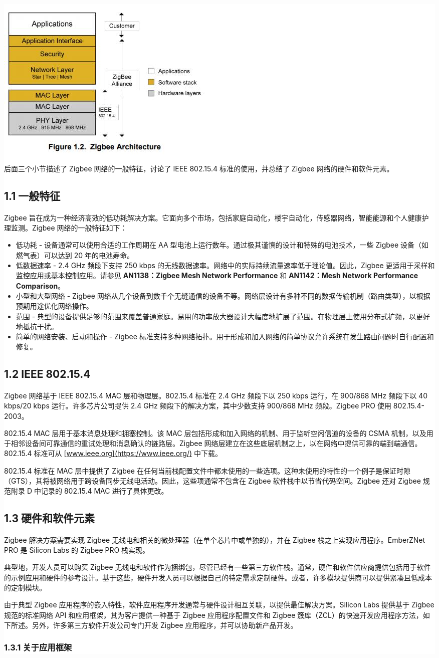 ![Figure 1.2. Zigbee Architecture](../../pic/UG103.2-F1.2.jpg)

后面三个小节描述了 Zigbee 网络的一般特征，讨论了 IEEE 802.15.4 标准的使用，并总结了 Zigbee 网络的硬件和软件元素。

## **1.1 一般特征**

Zigbee 旨在成为一种经济高效的低功耗解决方案。它面向多个市场，包括家庭自动化，楼宇自动化，传感器网络，智能能源和个人健康护理监测。Zigbee 网络的一般特征如下：
* 低功耗 - 设备通常可以使用合适的工作周期在 AA 型电池上运行数年。通过极其谨慎的设计和特殊的电池技术，一些 Zigbee 设备（如燃气表）可以达到 20 年的电池寿命。
* 低数据速率 - 2.4 GHz 频段下支持 250 kbps 的无线数据速率。网络中的实际持续流量速率低于理论值。因此，Zigbee 更适用于采样和监控应用或基本控制应用。请参见 **AN1138：Zigbee Mesh Network Performance** 和 **AN1142：Mesh Network Performance Comparison**。
* 小型和大型网络 - Zigbee 网络从几个设备到数千个无缝通信的设备不等。网络层设计有多种不同的数据传输机制（路由类型），以根据预期用途优化网络操作。
* 范围 - 典型的设备提供足够的范围来覆盖普通家庭。易用的功率放大器设计大幅度地扩展了范围。在物理层上使用分布式扩频，以更好地抵抗干扰。
* 简单的网络安装、启动和操作 - Zigbee 标准支持多种网络拓扑。用于形成和加入网络的简单协议允许系统在发生路由问题时自行配置和修复。

## **1.2 IEEE 802.15.4**

Zigbee 网络基于 IEEE 802.15.4 MAC 层和物理层。802.15.4 标准在 2.4 GHz 频段下以 250 kbps 运行，在 900/868 MHz 频段下以 40 kbps/20 kbps 运行。许多芯片公司提供 2.4 GHz 频段下的解决方案，其中少数支持 900/868 MHz 频段。Zigbee PRO 使用 802.15.4-2003。

802.15.4 MAC 层用于基本消息处理和拥塞控制。该 MAC 层包括形成和加入网络的机制、用于监听空闲信道的设备的 CSMA 机制，以及用于相邻设备间可靠通信的重试处理和消息确认的链路层。Zigbee 网络层建立在这些底层机制之上，以在网络中提供可靠的端到端通信。802.15.4 标准可从 [www.ieee.org](https://www.ieee.org/) 中下载。

802.15.4 标准在 MAC 层中提供了 Zigbee 在任何当前栈配置文件中都未使用的一些选项。这种未使用的特性的一个例子是保证时隙（GTS），其将被网络用于跨设备同步无线电活动。因此，这些项通常不包含在 Zigbee 软件栈中以节省代码空间。Zigbee 还对 Zigbee 规范附录 D 中记录的 802.15.4 MAC 进行了具体更改。

## **1.3 硬件和软件元素**

Zigbee 解决方案需要实现 Zigbee 无线电和相关的微处理器（在单个芯片中或单独的），并在 Zigbee 栈之上实现应用程序。EmberZNet PRO 是 Silicon Labs 的 Zigbee PRO 栈实现。

典型地，开发人员可以购买 Zigbee 无线电和软件作为捆绑包，尽管已经有一些第三方软件栈。通常，硬件和软件供应商提供包括用于软件的示例应用和硬件的参考设计。基于这些，硬件开发人员可以根据自己的特定需求定制硬件。或者，许多模块提供商可以提供紧凑且低成本的定制模块。

由于典型 Zigbee 应用程序的嵌入特性，软件应用程序开发通常与硬件设计相互关联，以提供最佳解决方案。Silicon Labs 提供基于 Zigbee 规范的标准网络 API 和应用框架，其为客户提供一种基于 Zigbee 应用程序配置文件和 Zigbee 簇库（ZCL）的快速开发应用程序方法，如下所述。另外，许多第三方软件开发公司专门开发 Zigbee 应用程序，并可以协助新产品开发。

### **1.3.1 关于应用框架**
